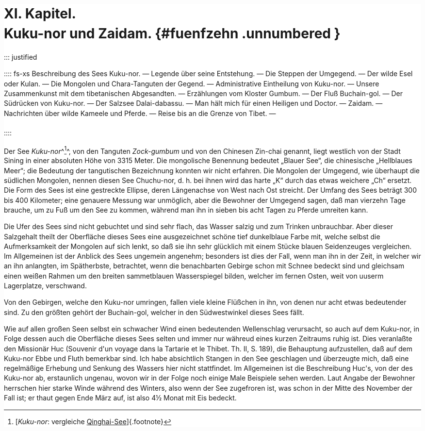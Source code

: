 # XI. Kapitel.<br />Kuku-nor und Zaidam. {#fuenfzehn .unnumbered }

::: justified

:::: fs-xs
Beschreibung des Sees Kuku-nor. — Legende über seine Entstehung. — Die Steppen
der Umgegend. — Der wilde Esel oder Kulan. — Die Mongolen und Chara-Tanguten der
Gegend. — Administrative Eintheilung von Kuku-nor. — Unsere Zusammenkunst mit
dem tibetanischen Abgesandten. — Erzählungen vom Kloster Gumbum. — Der Fluß
Buchain-gol. — Der Südrücken von Kuku-nor. — Der Salzsee Dalai-dabassu. — Man
hält mich für einen Heiligen und Doctor. — Zaidam. — Nachrichten über wilde
Kameele und Pferde. — Reise bis an die Grenze von Tibet. — <br /><br />
::::

Der See *Kuku-nor*^[^1100]^, von den Tanguten *Zock-gumbum* und von den Chinesen Zin-chai
genannt, liegt westlich von der Stadt Sining in einer absoluten Höhe von 3315
Meter. Die mongolische Benennung bedeutet „Blauer See“, die chinesische
„Hellblaues Meer“; die Bedeutung der tangutischen Bezeichnung konnten wir nicht
erfahren. Die Mongolen der Umgegend, wie überhaupt die südlichen Mongolen,
nennen diesen See Chuchu-nor, d. h. bei ihnen wird das harte „K“ durch das etwas
weichere „Ch“ ersetzt. Die Form des Sees ist eine gestreckte Ellipse, deren
Längenachse von West nach Ost streicht. Der Umfang des Sees beträgt 300 bis 400
Kilometer; eine genauere Messung war unmöglich, aber die Bewohner der Umgegend
sagen, daß man vierzehn Tage brauche, um zu Fuß um den See zu kommen, während
man ihn in sieben bis acht Tagen zu Pferde umreiten kann.

Die Ufer des Sees sind nicht gebuchtet und sind sehr flach, das Wasser salzig
und zum Trinken unbrauchbar. Aber dieser Salzgehalt theilt der Oberfläche dieses
Sees eine ausgezeichnet schöne tief dunkelblaue Farbe mit, welche selbst die
Aufmerksamkeit der Mongolen auf sich lenkt, so daß sie ihn sehr glücklich mit
einem Stücke blauen Seidenzeuges vergleichen. Im Allgemeinen ist der Anblick des
Sees ungemein angenehm; besonders ist dies der Fall, wenn man ihn in der Zeit,
in welcher wir an ihn anlangten, im Spätherbste, betrachtet, wenn die
benachbarten Gebirge schon mit Schnee bedeckt sind und gleichsam einen weißen
Rahmen um den breiten sammetblauen Wasserspiegel bilden, welcher im fernen
Osten, weit von uuserm Lagerplatze, verschwand.

Von den Gebirgen, welche den Kuku-nor umringen, fallen viele kleine Flüßchen in
ihn, von denen nur acht etwas bedeutender sind. Zu den größten gehört der
Buchain-gol, welcher in den Südwestwinkel dieses Sees fällt.

Wie auf allen großen Seen selbst ein schwacher Wind einen bedeutenden
Wellenschlag verursacht, so auch auf dem Kuku-nor, in Folge dessen auch die
Oberfläche dieses Sees selten und immer nur währeud eines kurzen Zeitraums ruhig
ist. Dies veranlaßte den Missionär Huc (Souvenir d'un voyage dans la Tartarie et
le Thibet. Th. II, S. 189), die Behauptung aufzustellen, daß auf dem Kuku-nor
Ebbe und Fluth bemerkbar sind. Ich habe absichtlich Stangen in den See
geschlagen und überzeugte mich, daß eine regelmäßige Erhebung und Senkung des
Wassers hier nicht stattfindet. Im Allgemeinen ist die Beschreibung Huc's, von
der des Kuku-nor ab, erstaunlich ungenau, wovon wir in der Folge noch einige
Male Beispiele sehen werden. Laut Angabe der Bewohner herrschen hier starke
Winde während des Winters, also wenn der See zugefroren ist, was schon in der
Mitte des November der Fall ist; er thaut gegen Ende März auf, ist also 4½ Monat
mit Eis bedeckt.


[^1100]: [*Kuku-nor*: vergleiche [Qinghai-See](https://de.wikipedia.org/wiki/Qinghai-See)]{.footnote}